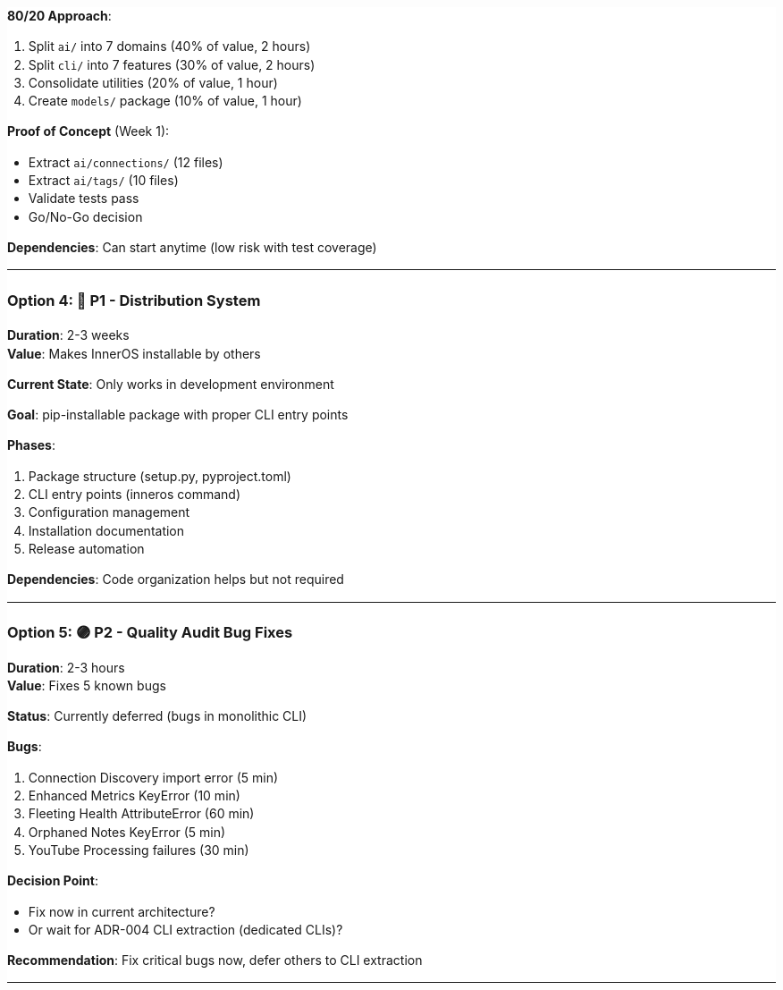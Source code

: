 **80/20 Approach**:
1. Split `ai/` into 7 domains (40% of value, 2 hours)
2. Split `cli/` into 7 features (30% of value, 2 hours)
3. Consolidate utilities (20% of value, 1 hour)
4. Create `models/` package (10% of value, 1 hour)

**Proof of Concept** (Week 1):
- Extract `ai/connections/` (12 files)
- Extract `ai/tags/` (10 files)
- Validate tests pass
- Go/No-Go decision

**Dependencies**: Can start anytime (low risk with test coverage)

---

### Option 4: 🔵 P1 - Distribution System
**Duration**: 2-3 weeks  
**Value**: Makes InnerOS installable by others

**Current State**: Only works in development environment

**Goal**: pip-installable package with proper CLI entry points

**Phases**:
1. Package structure (setup.py, pyproject.toml)
2. CLI entry points (inneros command)
3. Configuration management
4. Installation documentation
5. Release automation

**Dependencies**: Code organization helps but not required

---

### Option 5: 🟣 P2 - Quality Audit Bug Fixes
**Duration**: 2-3 hours  
**Value**: Fixes 5 known bugs

**Status**: Currently deferred (bugs in monolithic CLI)

**Bugs**:
1. Connection Discovery import error (5 min)
2. Enhanced Metrics KeyError (10 min)
3. Fleeting Health AttributeError (60 min)
4. Orphaned Notes KeyError (5 min)
5. YouTube Processing failures (30 min)

**Decision Point**: 
- Fix now in current architecture?
- Or wait for ADR-004 CLI extraction (dedicated CLIs)?

**Recommendation**: Fix critical bugs now, defer others to CLI extraction

---
